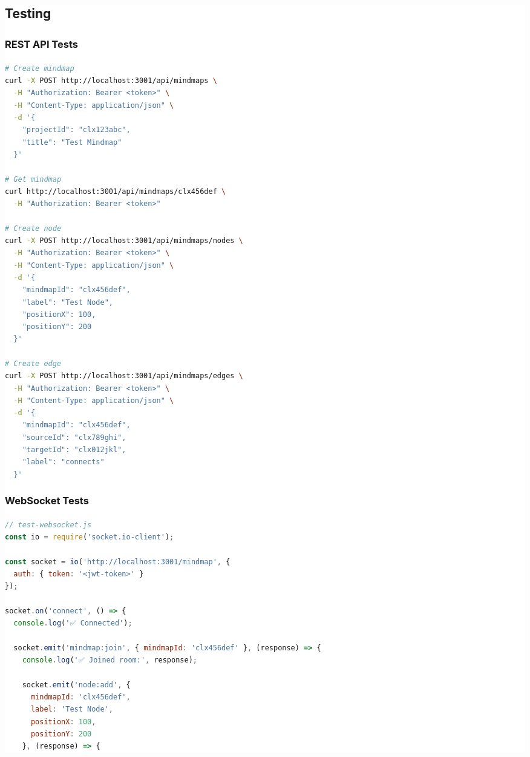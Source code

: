 
## Testing

### REST API Tests

```bash
# Create mindmap
curl -X POST http://localhost:3001/api/mindmaps \
  -H "Authorization: Bearer <token>" \
  -H "Content-Type: application/json" \
  -d '{
    "projectId": "clx123abc",
    "title": "Test Mindmap"
  }'

# Get mindmap
curl http://localhost:3001/api/mindmaps/clx456def \
  -H "Authorization: Bearer <token>"

# Create node
curl -X POST http://localhost:3001/api/mindmaps/nodes \
  -H "Authorization: Bearer <token>" \
  -H "Content-Type: application/json" \
  -d '{
    "mindmapId": "clx456def",
    "label": "Test Node",
    "positionX": 100,
    "positionY": 200
  }'

# Create edge
curl -X POST http://localhost:3001/api/mindmaps/edges \
  -H "Authorization: Bearer <token>" \
  -H "Content-Type: application/json" \
  -d '{
    "mindmapId": "clx456def",
    "sourceId": "clx789ghi",
    "targetId": "clx012jkl",
    "label": "connects"
  }'
```

### WebSocket Tests

```javascript
// test-websocket.js
const io = require('socket.io-client');

const socket = io('http://localhost:3001/mindmap', {
  auth: { token: '<jwt-token>' }
});

socket.on('connect', () => {
  console.log('✅ Connected');
  
  socket.emit('mindmap:join', { mindmapId: 'clx456def' }, (response) => {
    console.log('✅ Joined room:', response);
    
    socket.emit('node:add', {
      mindmapId: 'clx456def',
      label: 'Test Node',
      positionX: 100,
      positionY: 200
    }, (response) => {
```